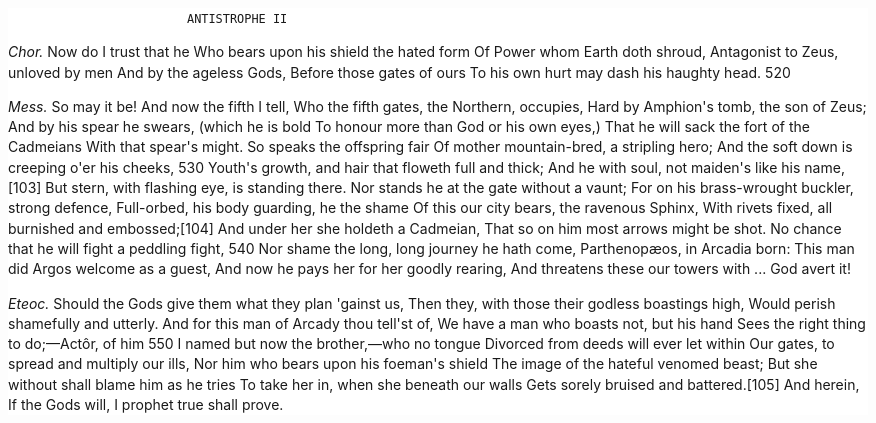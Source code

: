 
                             ANTISTROPHE II

 _Chor._ Now do I trust that he
 Who bears upon his shield the hated form
         Of Power whom Earth doth shroud,
 Antagonist to Zeus, unloved by men
         And by the ageless Gods,
         Before those gates of ours
 To his own hurt may dash his haughty head.                          520

 _Mess._ So may it be! And now the fifth I tell,
 Who the fifth gates, the Northern, occupies,
 Hard by Amphion's tomb, the son of Zeus;
 And by his spear he swears, (which he is bold
 To honour more than God or his own eyes,)
 That he will sack the fort of the Cadmeians
 With that spear's might. So speaks the offspring fair
 Of mother mountain-bred, a stripling hero;
 And the soft down is creeping o'er his cheeks,                      530
 Youth's growth, and hair that floweth full and thick;
 And he with soul, not maiden's like his name,[103]
 But stern, with flashing eye, is standing there.
 Nor stands he at the gate without a vaunt;
 For on his brass-wrought buckler, strong defence,
 Full-orbed, his body guarding, he the shame
 Of this our city bears, the ravenous Sphinx,
 With rivets fixed, all burnished and embossed;[104]
 And under her she holdeth a Cadmeian,
 That so on him most arrows might be shot.
 No chance that he will fight a peddling fight,                      540
 Nor shame the long, long journey he hath come,
 Parthenopæos, in Arcadia born:
 This man did Argos welcome as a guest,
 And now he pays her for her goodly rearing,
 And threatens these our towers with ... God avert it!

 _Eteoc._ Should the Gods give them what they plan 'gainst us,
 Then they, with those their godless boastings high,
 Would perish shamefully and utterly.
 And for this man of Arcady thou tell'st of,
 We have a man who boasts not, but his hand
 Sees the right thing to do;—Actôr, of him                           550
 I named but now the brother,—who no tongue
 Divorced from deeds will ever let within
 Our gates, to spread and multiply our ills,
 Nor him who bears upon his foeman's shield
 The image of the hateful venomed beast;
 But she without shall blame him as he tries
 To take her in, when she beneath our walls
 Gets sorely bruised and battered.[105] And herein,
 If the Gods will, I prophet true shall prove.
